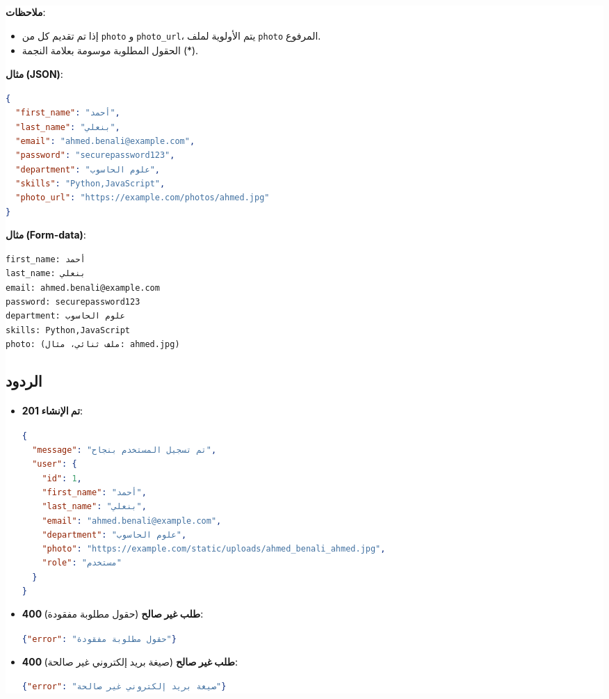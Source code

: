 **ملاحظات**:
- إذا تم تقديم كل من `photo` و `photo_url`، يتم الأولوية لملف `photo` المرفوع.
- الحقول المطلوبة موسومة بعلامة النجمة (*).

**مثال (JSON)**:
```json
{
  "first_name": "أحمد",
  "last_name": "بنعلي",
  "email": "ahmed.benali@example.com",
  "password": "securepassword123",
  "department": "علوم الحاسوب",
  "skills": "Python,JavaScript",
  "photo_url": "https://example.com/photos/ahmed.jpg"
}
```

**مثال (Form-data)**:
```
first_name: أحمد
last_name: بنعلي
email: ahmed.benali@example.com
password: securepassword123
department: علوم الحاسوب
skills: Python,JavaScript
photo: (ملف ثنائي، مثال: ahmed.jpg)
```

## الردود

- **201 تم الإنشاء**:
  ```json
  {
    "message": "تم تسجيل المستخدم بنجاح",
    "user": {
      "id": 1,
      "first_name": "أحمد",
      "last_name": "بنعلي",
      "email": "ahmed.benali@example.com",
      "department": "علوم الحاسوب",
      "photo": "https://example.com/static/uploads/ahmed_benali_ahmed.jpg",
      "role": "مستخدم"
    }
  }
  ```

- **400 طلب غير صالح** (حقول مطلوبة مفقودة):
  ```json
  {"error": "حقول مطلوبة مفقودة"}
  ```

- **400 طلب غير صالح** (صيغة بريد إلكتروني غير صالحة):
  ```json
  {"error": "صيغة بريد إلكتروني غير صالحة"}
  ```
